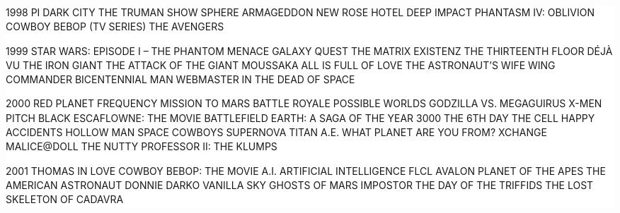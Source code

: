 1998
PI
DARK CITY
THE TRUMAN SHOW
SPHERE
ARMAGEDDON
NEW ROSE HOTEL
DEEP IMPACT
PHANTASM IV: OBLIVION
COWBOY BEBOP (TV SERIES)
THE AVENGERS

1999
STAR WARS: EPISODE I – THE PHANTOM MENACE
GALAXY QUEST
THE MATRIX
EXISTENZ
THE THIRTEENTH FLOOR
DÉJÀ VU
THE IRON GIANT
THE ATTACK OF THE GIANT MOUSSAKA
ALL IS FULL OF LOVE
THE ASTRONAUT’S WIFE
WING COMMANDER
BICENTENNIAL MAN
WEBMASTER
IN THE DEAD OF SPACE

2000
RED PLANET
FREQUENCY
MISSION TO MARS
BATTLE ROYALE
POSSIBLE WORLDS
GODZILLA VS. MEGAGUIRUS
X-MEN
PITCH BLACK
ESCAFLOWNE: THE MOVIE
BATTLEFIELD EARTH: A SAGA OF THE YEAR 3000
THE 6TH DAY
THE CELL
HAPPY ACCIDENTS
HOLLOW MAN
SPACE COWBOYS
SUPERNOVA
TITAN A.E.
WHAT PLANET ARE YOU FROM?
XCHANGE
MALICE@DOLL
THE NUTTY PROFESSOR II: THE KLUMPS

2001
THOMAS IN LOVE
COWBOY BEBOP: THE MOVIE
A.I. ARTIFICIAL INTELLIGENCE
FLCL
AVALON
PLANET OF THE APES
THE AMERICAN ASTRONAUT
DONNIE DARKO
VANILLA SKY
GHOSTS OF MARS
IMPOSTOR
THE DAY OF THE TRIFFIDS
THE LOST SKELETON OF CADAVRA